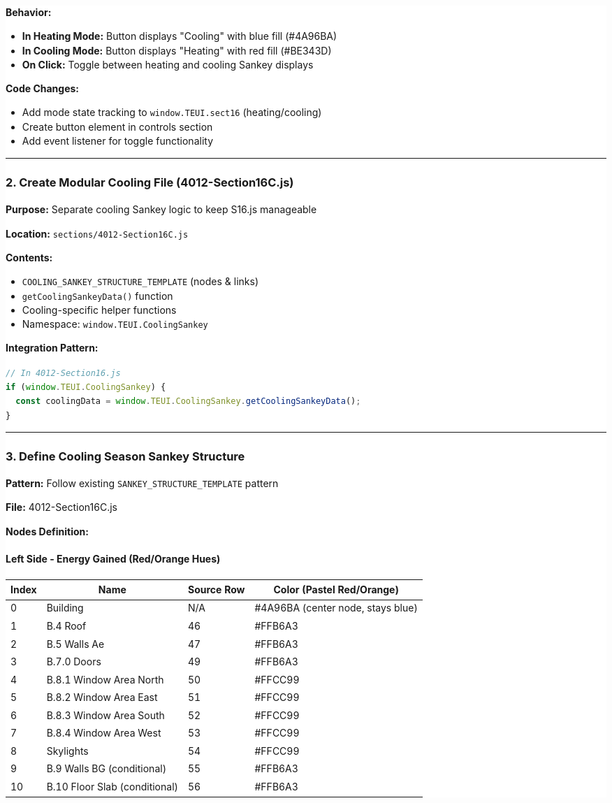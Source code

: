 **Behavior:**

- **In Heating Mode:** Button displays "Cooling" with blue fill (#4A96BA)
- **In Cooling Mode:** Button displays "Heating" with red fill (#BE343D)
- **On Click:** Toggle between heating and cooling Sankey displays

**Code Changes:**

- Add mode state tracking to `window.TEUI.sect16` (heating/cooling)
- Create button element in controls section
- Add event listener for toggle functionality

---

### 2. Create Modular Cooling File (4012-Section16C.js)

**Purpose:** Separate cooling Sankey logic to keep S16.js manageable

**Location:** `sections/4012-Section16C.js`

**Contents:**

- `COOLING_SANKEY_STRUCTURE_TEMPLATE` (nodes & links)
- `getCoolingSankeyData()` function
- Cooling-specific helper functions
- Namespace: `window.TEUI.CoolingSankey`

**Integration Pattern:**

```javascript
// In 4012-Section16.js
if (window.TEUI.CoolingSankey) {
  const coolingData = window.TEUI.CoolingSankey.getCoolingSankeyData();
}
```

---

### 3. Define Cooling Season Sankey Structure

**Pattern:** Follow existing `SANKEY_STRUCTURE_TEMPLATE` pattern

**File:** 4012-Section16C.js

**Nodes Definition:**

#### Left Side - Energy Gained (Red/Orange Hues)

| Index | Name                          | Source Row | Color (Pastel Red/Orange)         |
| ----- | ----------------------------- | ---------- | --------------------------------- |
| 0     | Building                      | N/A        | #4A96BA (center node, stays blue) |
| 1     | B.4 Roof                      | 46         | #FFB6A3                           |
| 2     | B.5 Walls Ae                  | 47         | #FFB6A3                           |
| 3     | B.7.0 Doors                   | 49         | #FFB6A3                           |
| 4     | B.8.1 Window Area North       | 50         | #FFCC99                           |
| 5     | B.8.2 Window Area East        | 51         | #FFCC99                           |
| 6     | B.8.3 Window Area South       | 52         | #FFCC99                           |
| 7     | B.8.4 Window Area West        | 53         | #FFCC99                           |
| 8     | Skylights                     | 54         | #FFCC99                           |
| 9     | B.9 Walls BG (conditional)    | 55         | #FFB6A3                           |
| 10    | B.10 Floor Slab (conditional) | 56         | #FFB6A3                           |